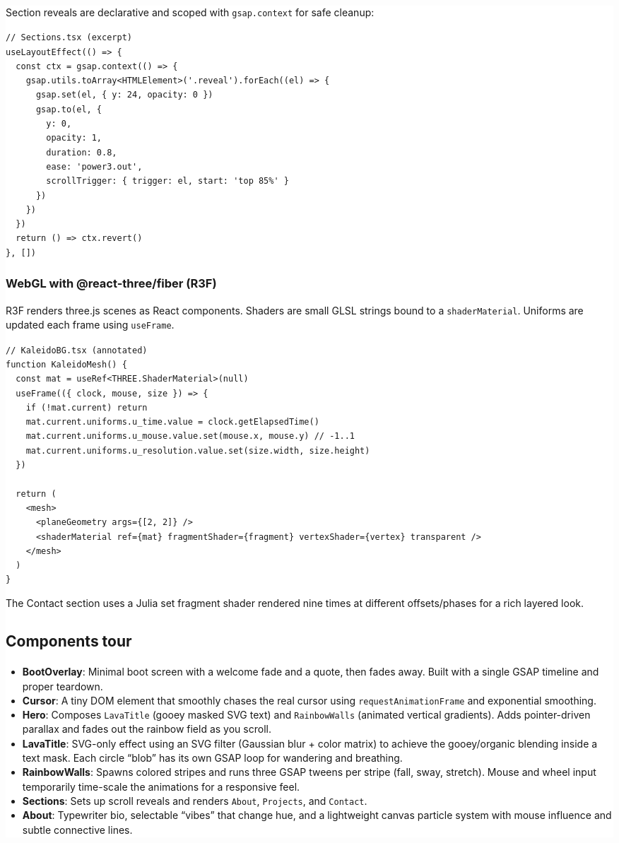 Section reveals are declarative and scoped with `gsap.context` for safe cleanup:

```tsx
// Sections.tsx (excerpt)
useLayoutEffect(() => {
  const ctx = gsap.context(() => {
    gsap.utils.toArray<HTMLElement>('.reveal').forEach((el) => {
      gsap.set(el, { y: 24, opacity: 0 })
      gsap.to(el, {
        y: 0,
        opacity: 1,
        duration: 0.8,
        ease: 'power3.out',
        scrollTrigger: { trigger: el, start: 'top 85%' }
      })
    })
  })
  return () => ctx.revert()
}, [])
```

### WebGL with @react-three/fiber (R3F)
R3F renders three.js scenes as React components. Shaders are small GLSL strings bound to a `shaderMaterial`. Uniforms are updated each frame using `useFrame`.

```tsx
// KaleidoBG.tsx (annotated)
function KaleidoMesh() {
  const mat = useRef<THREE.ShaderMaterial>(null)
  useFrame(({ clock, mouse, size }) => {
    if (!mat.current) return
    mat.current.uniforms.u_time.value = clock.getElapsedTime()
    mat.current.uniforms.u_mouse.value.set(mouse.x, mouse.y) // -1..1
    mat.current.uniforms.u_resolution.value.set(size.width, size.height)
  })

  return (
    <mesh>
      <planeGeometry args={[2, 2]} />
      <shaderMaterial ref={mat} fragmentShader={fragment} vertexShader={vertex} transparent />
    </mesh>
  )
}
```

The Contact section uses a Julia set fragment shader rendered nine times at different offsets/phases for a rich layered look.


## Components tour

- **BootOverlay**: Minimal boot screen with a welcome fade and a quote, then fades away. Built with a single GSAP timeline and proper teardown.
- **Cursor**: A tiny DOM element that smoothly chases the real cursor using `requestAnimationFrame` and exponential smoothing.
- **Hero**: Composes `LavaTitle` (gooey masked SVG text) and `RainbowWalls` (animated vertical gradients). Adds pointer-driven parallax and fades out the rainbow field as you scroll.
- **LavaTitle**: SVG-only effect using an SVG filter (Gaussian blur + color matrix) to achieve the gooey/organic blending inside a text mask. Each circle “blob” has its own GSAP loop for wandering and breathing.
- **RainbowWalls**: Spawns colored stripes and runs three GSAP tweens per stripe (fall, sway, stretch). Mouse and wheel input temporarily time-scale the animations for a responsive feel.
- **Sections**: Sets up scroll reveals and renders `About`, `Projects`, and `Contact`.
- **About**: Typewriter bio, selectable “vibes” that change hue, and a lightweight canvas particle system with mouse influence and subtle connective lines.